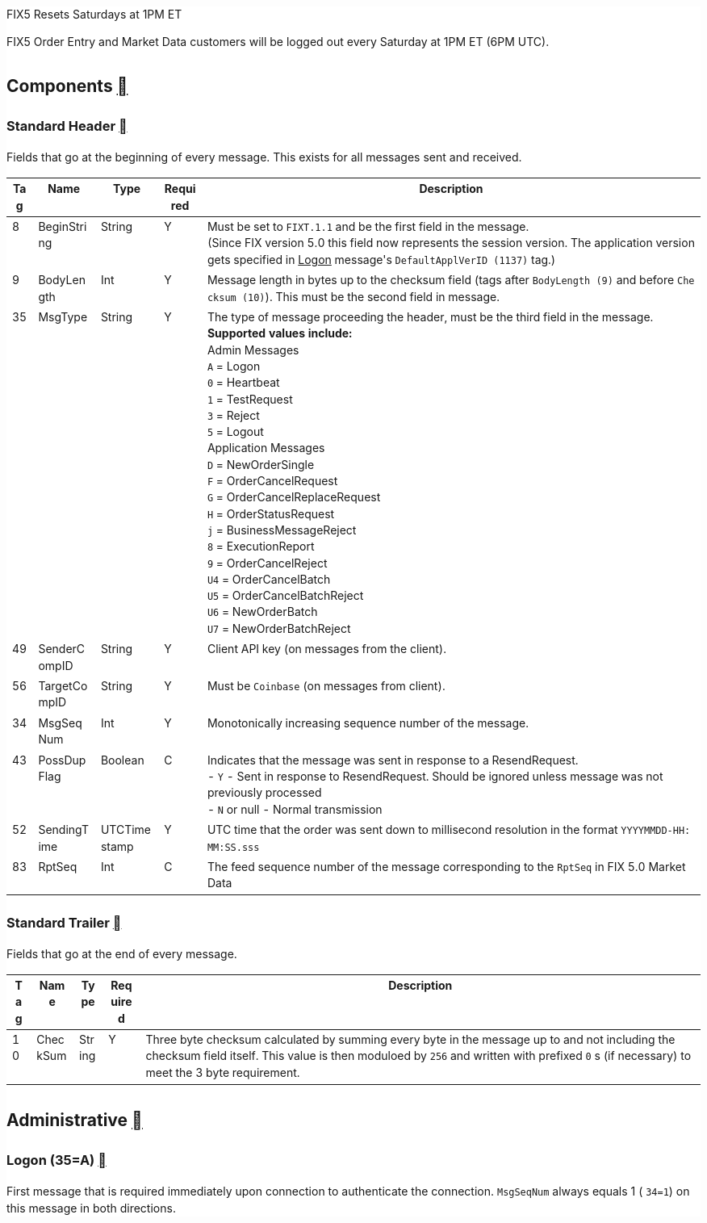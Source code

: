 FIX5 Resets Saturdays at 1PM ET

FIX5 Order Entry and Market Data customers will be logged out every Saturday at 1PM ET (6PM UTC).

## Components [](https://docs.cdp.coinbase.com/exchange/docs/fix-msg-order-entry-50\#components "Direct link to Components")

### Standard Header [](https://docs.cdp.coinbase.com/exchange/docs/fix-msg-order-entry-50\#standard-header "Direct link to Standard Header")

Fields that go at the beginning of every message. This exists for all messages sent and received.

| Tag | Name | Type | Required | Description |
| --- | --- | --- | --- | --- |
| 8 | BeginString | String | Y | Must be set to `FIXT.1.1` and be the first field in the message.<br>(Since FIX version 5.0 this field now represents the session version. The application version gets specified in [Logon](https://docs.cdp.coinbase.com/exchange/docs/fix-msg-order-entry-50#logon-35a) message's `DefaultApplVerID (1137)` tag.) |
| 9 | BodyLength | Int | Y | Message length in bytes up to the checksum field (tags after `BodyLength (9)` and before `Checksum (10)`). This must be the second field in message. |
| 35 | MsgType | String | Y | The type of message proceeding the header, must be the third field in the message.<br>**Supported values include:**<br>Admin Messages<br>`A` = Logon<br>`0` = Heartbeat<br>`1` = TestRequest<br>`3` = Reject<br>`5` = Logout<br>Application Messages<br>`D` = NewOrderSingle<br>`F` = OrderCancelRequest<br>`G` = OrderCancelReplaceRequest<br>`H` = OrderStatusRequest<br>`j` = BusinessMessageReject<br>`8` = ExecutionReport<br>`9` = OrderCancelReject<br>`U4` = OrderCancelBatch<br>`U5` = OrderCancelBatchReject<br>`U6` = NewOrderBatch<br>`U7` = NewOrderBatchReject |
| 49 | SenderCompID | String | Y | Client API key (on messages from the client). |
| 56 | TargetCompID | String | Y | Must be `Coinbase` (on messages from client). |
| 34 | MsgSeqNum | Int | Y | Monotonically increasing sequence number of the message. |
| 43 | PossDupFlag | Boolean | C | Indicates that the message was sent in response to a ResendRequest.<br>\- `Y` \- Sent in response to ResendRequest. Should be ignored unless message was not previously processed<br>\- `N` or null - Normal transmission |
| 52 | SendingTime | UTCTimestamp | Y | UTC time that the order was sent down to millisecond resolution in the format `YYYYMMDD-HH:MM:SS.sss` |
| 83 | RptSeq | Int | C | The feed sequence number of the message corresponding to the `RptSeq` in FIX 5.0 Market Data |

### Standard Trailer [](https://docs.cdp.coinbase.com/exchange/docs/fix-msg-order-entry-50\#standard-trailer "Direct link to Standard Trailer")

Fields that go at the end of every message.

| Tag | Name | Type | Required | Description |
| --- | --- | --- | --- | --- |
| 10 | CheckSum | String | Y | Three byte checksum calculated by summing every byte in the message up to and not including the checksum field itself. This value is then moduloed by `256` and written with prefixed `0` s (if necessary) to meet the 3 byte requirement. |

## Administrative [](https://docs.cdp.coinbase.com/exchange/docs/fix-msg-order-entry-50\#administrative "Direct link to Administrative")

### Logon (35=A) [](https://docs.cdp.coinbase.com/exchange/docs/fix-msg-order-entry-50\#logon-35a "Direct link to Logon (35=A)")

First message that is required immediately upon connection to authenticate the connection. `MsgSeqNum` always equals 1 ( `34=1`) on this message in both directions.
